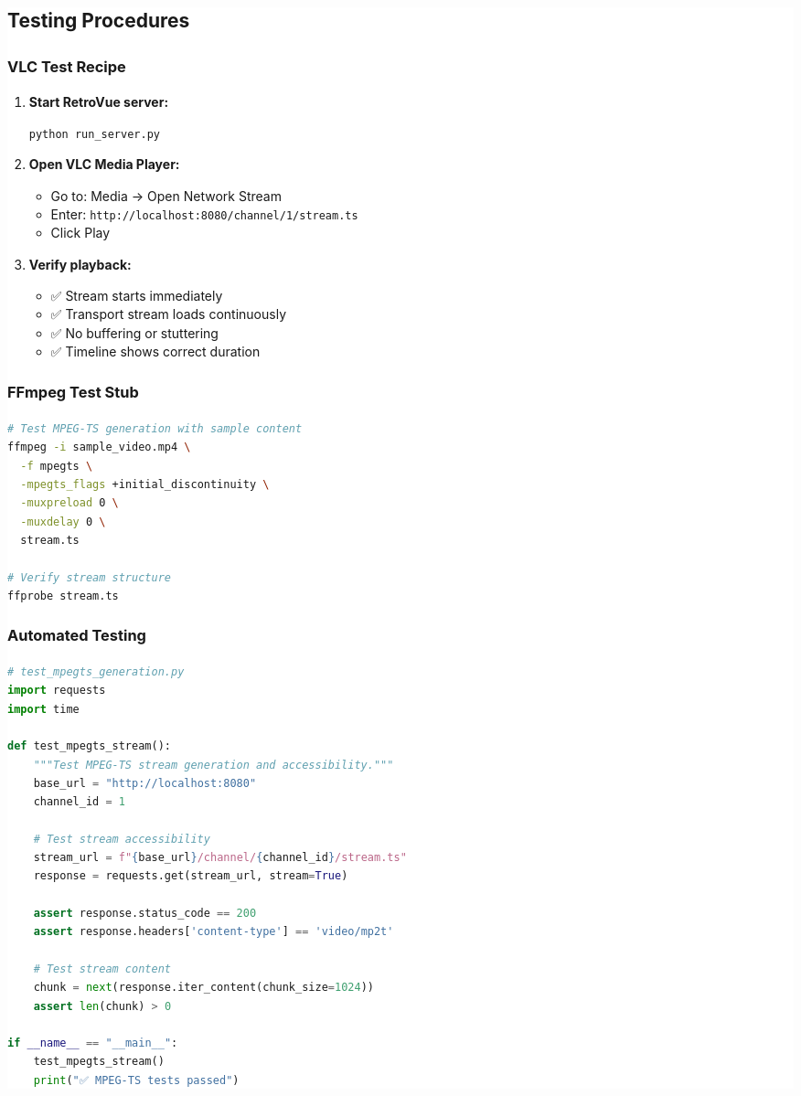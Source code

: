 ## Testing Procedures

### VLC Test Recipe

1. **Start RetroVue server:**

   ```bash
   python run_server.py
   ```

2. **Open VLC Media Player:**

   - Go to: Media → Open Network Stream
   - Enter: `http://localhost:8080/channel/1/stream.ts`
   - Click Play

3. **Verify playback:**
   - ✅ Stream starts immediately
   - ✅ Transport stream loads continuously
   - ✅ No buffering or stuttering
   - ✅ Timeline shows correct duration

### FFmpeg Test Stub

```bash
# Test MPEG-TS generation with sample content
ffmpeg -i sample_video.mp4 \
  -f mpegts \
  -mpegts_flags +initial_discontinuity \
  -muxpreload 0 \
  -muxdelay 0 \
  stream.ts

# Verify stream structure
ffprobe stream.ts
```

### Automated Testing

```python
# test_mpegts_generation.py
import requests
import time

def test_mpegts_stream():
    """Test MPEG-TS stream generation and accessibility."""
    base_url = "http://localhost:8080"
    channel_id = 1

    # Test stream accessibility
    stream_url = f"{base_url}/channel/{channel_id}/stream.ts"
    response = requests.get(stream_url, stream=True)

    assert response.status_code == 200
    assert response.headers['content-type'] == 'video/mp2t'

    # Test stream content
    chunk = next(response.iter_content(chunk_size=1024))
    assert len(chunk) > 0

if __name__ == "__main__":
    test_mpegts_stream()
    print("✅ MPEG-TS tests passed")
```
